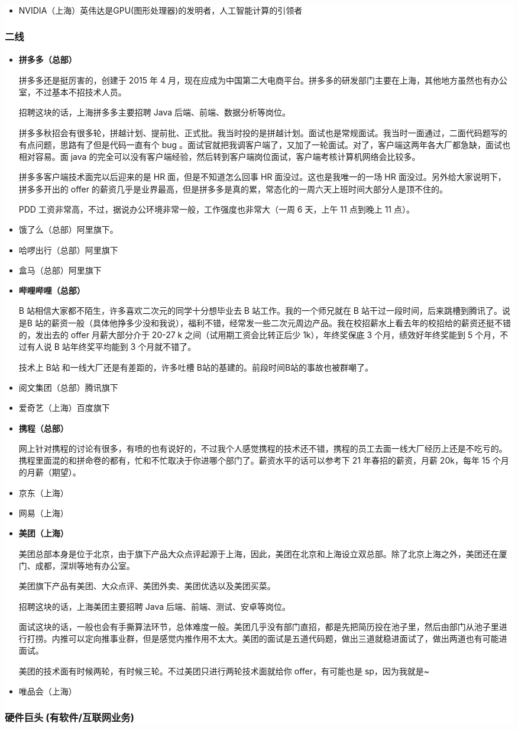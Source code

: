 - NVIDIA（上海）英伟达是GPU(图形处理器)的发明者，人工智能计算的引领者

### **二线**

- **拼多多（总部）**

  拼多多还是挺厉害的，创建于 2015 年 4 月，现在应成为中国第二大电商平台。拼多多的研发部门主要在上海，其他地方虽然也有办公室，不过基本不招技术人员。

  招聘这块的话，上海拼多多主要招聘 Java 后端、前端、数据分析等岗位。

  拼多多秋招会有很多轮，拼越计划、提前批、正式批。我当时投的是拼越计划。面试也是常规面试。我当时一面通过，二面代码题写的有点问题，思路有了但是代码一直有个 bug 。面试官就把我调客户端了，又加了一轮面试。对了，客户端这两年各大厂都急缺，面试也相对容易。面 java 的完全可以没有客户端经验，然后转到客户端岗位面试，客户端考核计算机网络会比较多。

  拼多多客户端技术面完以后迎来的是 HR 面，但是不知道怎么回事 HR 面没过。这也是我唯一的一场 HR 面没过。另外给大家说明下，拼多多开出的 offer 的薪资几乎是业界最高，但是拼多多是真的累，常态化的一周六天上班时间大部分人是顶不住的。

  PDD 工资非常高，不过，据说办公环境非常一般，工作强度也非常大（一周 6 天，上午 11 点到晚上 11 点）。

- 饿了么（总部）阿里旗下。

- 哈啰出行（总部）阿里旗下

- 盒马（总部）阿里旗下

- **哔哩哔哩（总部）**

  B 站相信大家都不陌生，许多喜欢二次元的同学十分想毕业去 B 站工作。我的一个师兄就在 B 站干过一段时间，后来跳槽到腾讯了。说是B 站的薪资一般（具体他挣多少没和我说），福利不错，经常发一些二次元周边产品。我在校招薪水上看去年的校招给的薪资还挺不错的，发出去的 offer 月薪大部分介于 20-27 k 之间（试用期工资会比转正后少 1k），年终奖保底 3 个月，绩效好年终奖能到 5 个月，不过有人说 B 站年终奖平均能到 3 个月就不错了。

  技术上 B站 和一线大厂还是有差距的，许多吐槽 B站的基建的。前段时间B站的事故也被群嘲了。

- 阅文集团（总部）腾讯旗下

- 爱奇艺（上海）百度旗下

- **携程（总部）**

  网上针对携程的讨论有很多，有喷的也有说好的，不过我个人感觉携程的技术还不错，携程的员工去面一线大厂经历上还是不吃亏的。携程里面混的和拼命卷的都有，忙和不忙取决于你进哪个部门了。薪资水平的话可以参考下 21 年春招的薪资，月薪 20k，每年 15 个月的月薪（期望）。

- 京东（上海）

- 网易（上海）

- **美团（上海）**

  美团总部本身是位于北京，由于旗下产品大众点评起源于上海，因此，美团在北京和上海设立双总部。除了北京上海之外，美团还在厦门、成都，深圳等地有办公室。

  美团旗下产品有美团、大众点评、美团外卖、美团优选以及美团买菜。

  招聘这块的话，上海美团主要招聘 Java 后端、前端、测试、安卓等岗位。

  面试这块的话，一般也会有手撕算法环节，总体难度一般。美团几乎没有部门直招，都是先把简历投在池子里，然后由部门从池子里进行打捞。内推可以定向推事业群，但是感觉内推作用不太大。美团的面试是五道代码题，做出三道就稳进面试了，做出两道也有可能进面试。

  美团的技术面有时候两轮，有时候三轮。不过美团只进行两轮技术面就给你 offer，有可能也是 sp，因为我就是~

- 唯品会（上海）

### **硬件巨头 (有软件/互联网业务)**
